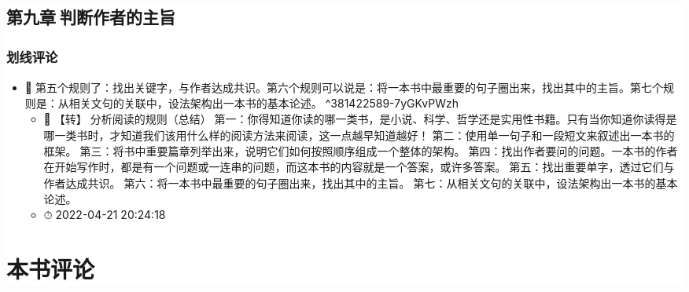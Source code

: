 ## 第九章 判断作者的主旨

### 划线评论
- 📌 第五个规则了：找出关键字，与作者达成共识。第六个规则可以说是：将一本书中最重要的句子圈出来，找出其中的主旨。第七个规则是：从相关文句的关联中，设法架构出一本书的基本论述。  ^381422589-7yGKvPWzh
    - 💭 【转】
分析阅读的规则（总结）
第一：你得知道你读的哪一类书，是小说、科学、哲学还是实用性书籍。只有当你知道你读得是哪一类书时，才知道我们该用什么样的阅读方法来阅读，这一点越早知道越好！
第二：使用单一句子和一段短文来叙述出一本书的框架。
第三：将书中重要篇章列举出来，说明它们如何按照顺序组成一个整体的架构。
第四：找出作者要问的问题。一本书的作者在开始写作时，都是有一个问题或一连串的问题，而这本书的内容就是一个答案，或许多答案。
第五：找出重要单字，透过它们与作者达成共识。
第六：将一本书中最重要的句子圈出来，找出其中的主旨。
第七：从相关文句的关联中，设法架构出一本书的基本论述。
    - ⏱ 2022-04-21 20:24:18
   
# 本书评论
